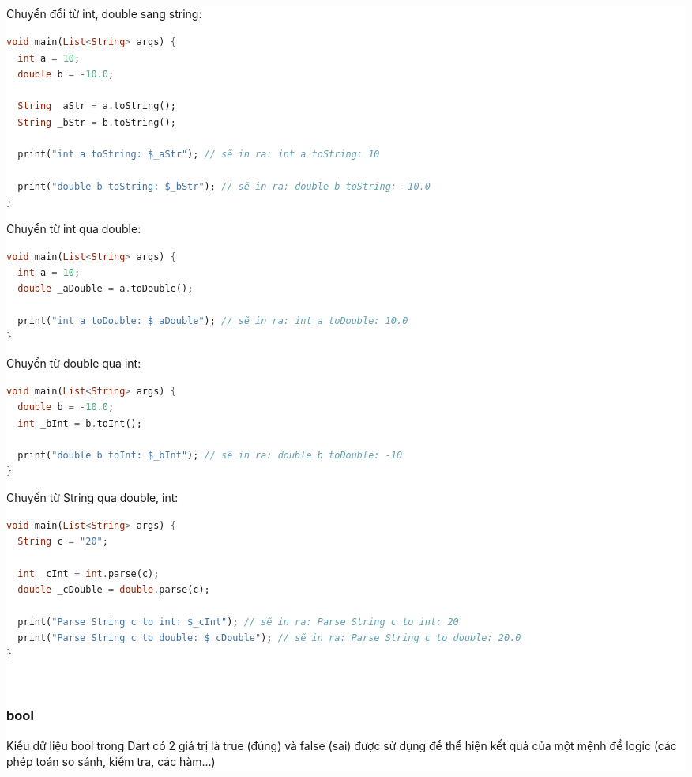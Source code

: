 Chuyển đổi từ int, double sang string:
```dart
void main(List<String> args) {
  int a = 10;
  double b = -10.0;

  String _aStr = a.toString();
  String _bStr = b.toString();

  print("int a toString: $_aStr"); // sẽ in ra: int a toString: 10

  print("double b toString: $_bStr"); // sẽ in ra: double b toString: -10.0
}
```

Chuyển từ int qua double:
```dart
void main(List<String> args) {
  int a = 10;
  double _aDouble = a.toDouble();

  print("int a toDouble: $_aDouble"); // sẽ in ra: int a toDouble: 10.0
}
```

Chuyển từ double qua int:
```dart
void main(List<String> args) {
  double b = -10.0;
  int _bInt = b.toInt();

  print("double b toInt: $_bInt"); // sẽ in ra: double b toDouble: -10
}
```

Chuyển từ String qua double, int:
```dart
void main(List<String> args) {
  String c = "20";

  int _cInt = int.parse(c);
  double _cDouble = double.parse(c);

  print("Parse String c to int: $_cInt"); // sẽ in ra: Parse String c to int: 20
  print("Parse String c to double: $_cDouble"); // sẽ in ra: Parse String c to double: 20.0
}
```


&nbsp;

### bool
Kiểu dữ liệu bool trong Dart có 2 giá trị là true (đúng) và false (sai) được sử dụng để thể hiện kết quả của một mệnh đề logic (các phép toán so sánh, kiểm tra, các hàm…)
